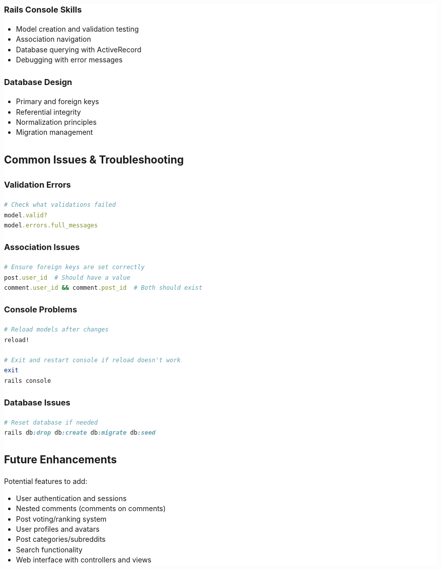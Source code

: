 ### Rails Console Skills
- Model creation and validation testing
- Association navigation
- Database querying with ActiveRecord
- Debugging with error messages

### Database Design
- Primary and foreign keys
- Referential integrity
- Normalization principles
- Migration management

## Common Issues & Troubleshooting

### Validation Errors
```ruby
# Check what validations failed
model.valid?
model.errors.full_messages
```

### Association Issues
```ruby
# Ensure foreign keys are set correctly
post.user_id  # Should have a value
comment.user_id && comment.post_id  # Both should exist
```

### Console Problems
```ruby
# Reload models after changes
reload!

# Exit and restart console if reload doesn't work
exit
rails console
```

### Database Issues
```ruby
# Reset database if needed
rails db:drop db:create db:migrate db:seed
```

## Future Enhancements

Potential features to add:
- User authentication and sessions
- Nested comments (comments on comments)
- Post voting/ranking system
- User profiles and avatars
- Post categories/subreddits
- Search functionality
- Web interface with controllers and views
